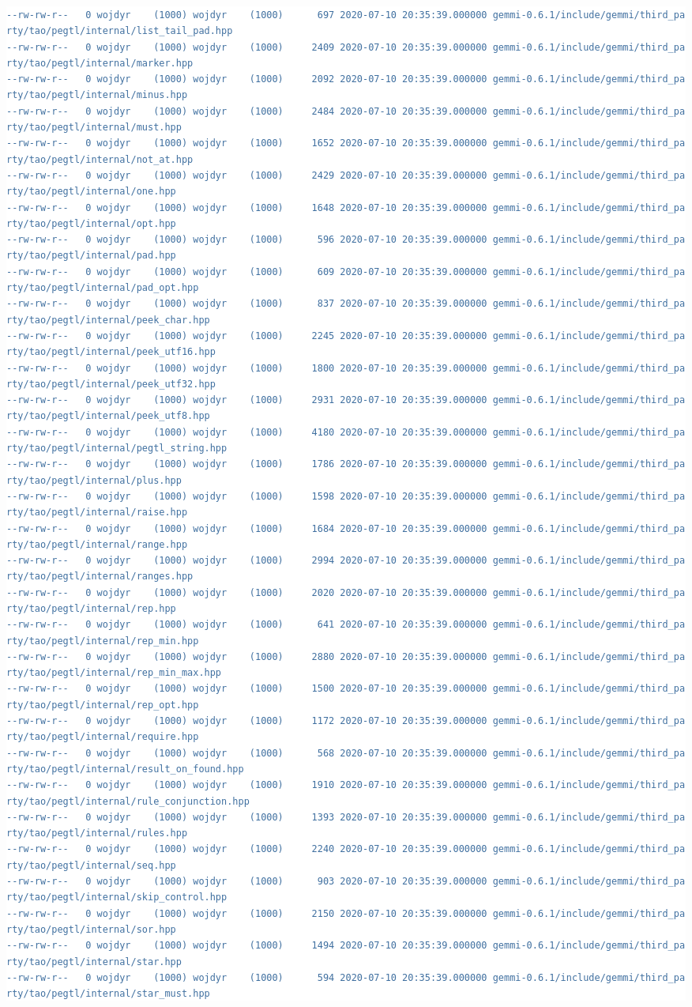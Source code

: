 ```diff
--rw-rw-r--   0 wojdyr    (1000) wojdyr    (1000)      697 2020-07-10 20:35:39.000000 gemmi-0.6.1/include/gemmi/third_party/tao/pegtl/internal/list_tail_pad.hpp
--rw-rw-r--   0 wojdyr    (1000) wojdyr    (1000)     2409 2020-07-10 20:35:39.000000 gemmi-0.6.1/include/gemmi/third_party/tao/pegtl/internal/marker.hpp
--rw-rw-r--   0 wojdyr    (1000) wojdyr    (1000)     2092 2020-07-10 20:35:39.000000 gemmi-0.6.1/include/gemmi/third_party/tao/pegtl/internal/minus.hpp
--rw-rw-r--   0 wojdyr    (1000) wojdyr    (1000)     2484 2020-07-10 20:35:39.000000 gemmi-0.6.1/include/gemmi/third_party/tao/pegtl/internal/must.hpp
--rw-rw-r--   0 wojdyr    (1000) wojdyr    (1000)     1652 2020-07-10 20:35:39.000000 gemmi-0.6.1/include/gemmi/third_party/tao/pegtl/internal/not_at.hpp
--rw-rw-r--   0 wojdyr    (1000) wojdyr    (1000)     2429 2020-07-10 20:35:39.000000 gemmi-0.6.1/include/gemmi/third_party/tao/pegtl/internal/one.hpp
--rw-rw-r--   0 wojdyr    (1000) wojdyr    (1000)     1648 2020-07-10 20:35:39.000000 gemmi-0.6.1/include/gemmi/third_party/tao/pegtl/internal/opt.hpp
--rw-rw-r--   0 wojdyr    (1000) wojdyr    (1000)      596 2020-07-10 20:35:39.000000 gemmi-0.6.1/include/gemmi/third_party/tao/pegtl/internal/pad.hpp
--rw-rw-r--   0 wojdyr    (1000) wojdyr    (1000)      609 2020-07-10 20:35:39.000000 gemmi-0.6.1/include/gemmi/third_party/tao/pegtl/internal/pad_opt.hpp
--rw-rw-r--   0 wojdyr    (1000) wojdyr    (1000)      837 2020-07-10 20:35:39.000000 gemmi-0.6.1/include/gemmi/third_party/tao/pegtl/internal/peek_char.hpp
--rw-rw-r--   0 wojdyr    (1000) wojdyr    (1000)     2245 2020-07-10 20:35:39.000000 gemmi-0.6.1/include/gemmi/third_party/tao/pegtl/internal/peek_utf16.hpp
--rw-rw-r--   0 wojdyr    (1000) wojdyr    (1000)     1800 2020-07-10 20:35:39.000000 gemmi-0.6.1/include/gemmi/third_party/tao/pegtl/internal/peek_utf32.hpp
--rw-rw-r--   0 wojdyr    (1000) wojdyr    (1000)     2931 2020-07-10 20:35:39.000000 gemmi-0.6.1/include/gemmi/third_party/tao/pegtl/internal/peek_utf8.hpp
--rw-rw-r--   0 wojdyr    (1000) wojdyr    (1000)     4180 2020-07-10 20:35:39.000000 gemmi-0.6.1/include/gemmi/third_party/tao/pegtl/internal/pegtl_string.hpp
--rw-rw-r--   0 wojdyr    (1000) wojdyr    (1000)     1786 2020-07-10 20:35:39.000000 gemmi-0.6.1/include/gemmi/third_party/tao/pegtl/internal/plus.hpp
--rw-rw-r--   0 wojdyr    (1000) wojdyr    (1000)     1598 2020-07-10 20:35:39.000000 gemmi-0.6.1/include/gemmi/third_party/tao/pegtl/internal/raise.hpp
--rw-rw-r--   0 wojdyr    (1000) wojdyr    (1000)     1684 2020-07-10 20:35:39.000000 gemmi-0.6.1/include/gemmi/third_party/tao/pegtl/internal/range.hpp
--rw-rw-r--   0 wojdyr    (1000) wojdyr    (1000)     2994 2020-07-10 20:35:39.000000 gemmi-0.6.1/include/gemmi/third_party/tao/pegtl/internal/ranges.hpp
--rw-rw-r--   0 wojdyr    (1000) wojdyr    (1000)     2020 2020-07-10 20:35:39.000000 gemmi-0.6.1/include/gemmi/third_party/tao/pegtl/internal/rep.hpp
--rw-rw-r--   0 wojdyr    (1000) wojdyr    (1000)      641 2020-07-10 20:35:39.000000 gemmi-0.6.1/include/gemmi/third_party/tao/pegtl/internal/rep_min.hpp
--rw-rw-r--   0 wojdyr    (1000) wojdyr    (1000)     2880 2020-07-10 20:35:39.000000 gemmi-0.6.1/include/gemmi/third_party/tao/pegtl/internal/rep_min_max.hpp
--rw-rw-r--   0 wojdyr    (1000) wojdyr    (1000)     1500 2020-07-10 20:35:39.000000 gemmi-0.6.1/include/gemmi/third_party/tao/pegtl/internal/rep_opt.hpp
--rw-rw-r--   0 wojdyr    (1000) wojdyr    (1000)     1172 2020-07-10 20:35:39.000000 gemmi-0.6.1/include/gemmi/third_party/tao/pegtl/internal/require.hpp
--rw-rw-r--   0 wojdyr    (1000) wojdyr    (1000)      568 2020-07-10 20:35:39.000000 gemmi-0.6.1/include/gemmi/third_party/tao/pegtl/internal/result_on_found.hpp
--rw-rw-r--   0 wojdyr    (1000) wojdyr    (1000)     1910 2020-07-10 20:35:39.000000 gemmi-0.6.1/include/gemmi/third_party/tao/pegtl/internal/rule_conjunction.hpp
--rw-rw-r--   0 wojdyr    (1000) wojdyr    (1000)     1393 2020-07-10 20:35:39.000000 gemmi-0.6.1/include/gemmi/third_party/tao/pegtl/internal/rules.hpp
--rw-rw-r--   0 wojdyr    (1000) wojdyr    (1000)     2240 2020-07-10 20:35:39.000000 gemmi-0.6.1/include/gemmi/third_party/tao/pegtl/internal/seq.hpp
--rw-rw-r--   0 wojdyr    (1000) wojdyr    (1000)      903 2020-07-10 20:35:39.000000 gemmi-0.6.1/include/gemmi/third_party/tao/pegtl/internal/skip_control.hpp
--rw-rw-r--   0 wojdyr    (1000) wojdyr    (1000)     2150 2020-07-10 20:35:39.000000 gemmi-0.6.1/include/gemmi/third_party/tao/pegtl/internal/sor.hpp
--rw-rw-r--   0 wojdyr    (1000) wojdyr    (1000)     1494 2020-07-10 20:35:39.000000 gemmi-0.6.1/include/gemmi/third_party/tao/pegtl/internal/star.hpp
--rw-rw-r--   0 wojdyr    (1000) wojdyr    (1000)      594 2020-07-10 20:35:39.000000 gemmi-0.6.1/include/gemmi/third_party/tao/pegtl/internal/star_must.hpp
```